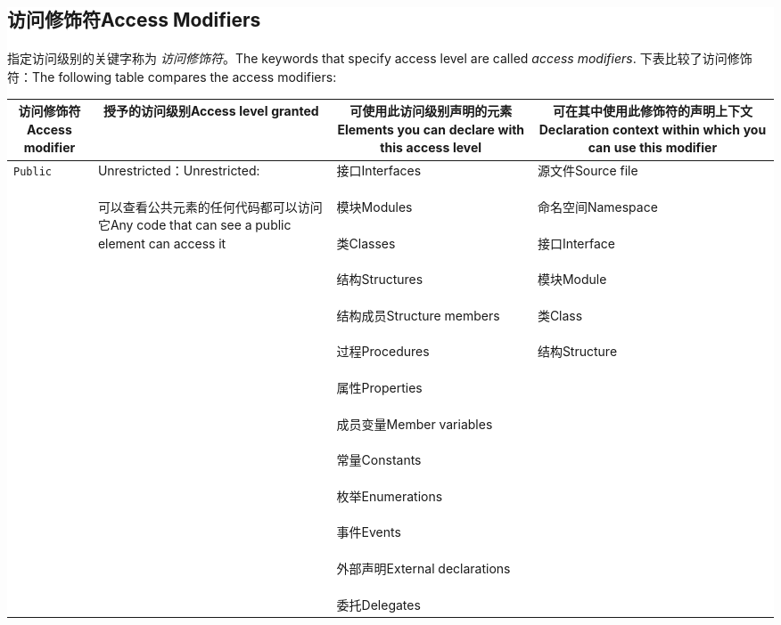 ## <a name="access-modifiers"></a><span data-ttu-id="a0168-146">访问修饰符</span><span class="sxs-lookup"><span data-stu-id="a0168-146">Access Modifiers</span></span>

<span data-ttu-id="a0168-147">指定访问级别的关键字称为 *访问修饰符*。</span><span class="sxs-lookup"><span data-stu-id="a0168-147">The keywords that specify access level are called *access modifiers*.</span></span> <span data-ttu-id="a0168-148">下表比较了访问修饰符：</span><span class="sxs-lookup"><span data-stu-id="a0168-148">The following table compares the access modifiers:</span></span>

|<span data-ttu-id="a0168-149">访问修饰符</span><span class="sxs-lookup"><span data-stu-id="a0168-149">Access modifier</span></span>|<span data-ttu-id="a0168-150">授予的访问级别</span><span class="sxs-lookup"><span data-stu-id="a0168-150">Access level granted</span></span>|<span data-ttu-id="a0168-151">可使用此访问级别声明的元素</span><span class="sxs-lookup"><span data-stu-id="a0168-151">Elements you can declare with this access level</span></span>|<span data-ttu-id="a0168-152">可在其中使用此修饰符的声明上下文</span><span class="sxs-lookup"><span data-stu-id="a0168-152">Declaration context within which you can use this modifier</span></span>|
|---------------------|--------------------------|-----------------------------------------------------|----------------------------------------------------------------|
|`Public`|<span data-ttu-id="a0168-153">Unrestricted：</span><span class="sxs-lookup"><span data-stu-id="a0168-153">Unrestricted:</span></span><br /><br /> <span data-ttu-id="a0168-154">可以查看公共元素的任何代码都可以访问它</span><span class="sxs-lookup"><span data-stu-id="a0168-154">Any code that can see a public element can access it</span></span>|<span data-ttu-id="a0168-155">接口</span><span class="sxs-lookup"><span data-stu-id="a0168-155">Interfaces</span></span><br /><br /> <span data-ttu-id="a0168-156">模块</span><span class="sxs-lookup"><span data-stu-id="a0168-156">Modules</span></span><br /><br /> <span data-ttu-id="a0168-157">类</span><span class="sxs-lookup"><span data-stu-id="a0168-157">Classes</span></span><br /><br /> <span data-ttu-id="a0168-158">结构</span><span class="sxs-lookup"><span data-stu-id="a0168-158">Structures</span></span><br /><br /> <span data-ttu-id="a0168-159">结构成员</span><span class="sxs-lookup"><span data-stu-id="a0168-159">Structure members</span></span><br /><br /> <span data-ttu-id="a0168-160">过程</span><span class="sxs-lookup"><span data-stu-id="a0168-160">Procedures</span></span><br /><br /> <span data-ttu-id="a0168-161">属性</span><span class="sxs-lookup"><span data-stu-id="a0168-161">Properties</span></span><br /><br /> <span data-ttu-id="a0168-162">成员变量</span><span class="sxs-lookup"><span data-stu-id="a0168-162">Member variables</span></span><br /><br /> <span data-ttu-id="a0168-163">常量</span><span class="sxs-lookup"><span data-stu-id="a0168-163">Constants</span></span><br /><br /> <span data-ttu-id="a0168-164">枚举</span><span class="sxs-lookup"><span data-stu-id="a0168-164">Enumerations</span></span><br /><br /> <span data-ttu-id="a0168-165">事件</span><span class="sxs-lookup"><span data-stu-id="a0168-165">Events</span></span><br /><br /> <span data-ttu-id="a0168-166">外部声明</span><span class="sxs-lookup"><span data-stu-id="a0168-166">External declarations</span></span><br /><br /> <span data-ttu-id="a0168-167">委托</span><span class="sxs-lookup"><span data-stu-id="a0168-167">Delegates</span></span>|<span data-ttu-id="a0168-168">源文件</span><span class="sxs-lookup"><span data-stu-id="a0168-168">Source file</span></span><br /><br /> <span data-ttu-id="a0168-169">命名空间</span><span class="sxs-lookup"><span data-stu-id="a0168-169">Namespace</span></span><br /><br /> <span data-ttu-id="a0168-170">接口</span><span class="sxs-lookup"><span data-stu-id="a0168-170">Interface</span></span><br /><br /> <span data-ttu-id="a0168-171">模块</span><span class="sxs-lookup"><span data-stu-id="a0168-171">Module</span></span><br /><br /> <span data-ttu-id="a0168-172">类</span><span class="sxs-lookup"><span data-stu-id="a0168-172">Class</span></span><br /><br /> <span data-ttu-id="a0168-173">结构</span><span class="sxs-lookup"><span data-stu-id="a0168-173">Structure</span></span>|